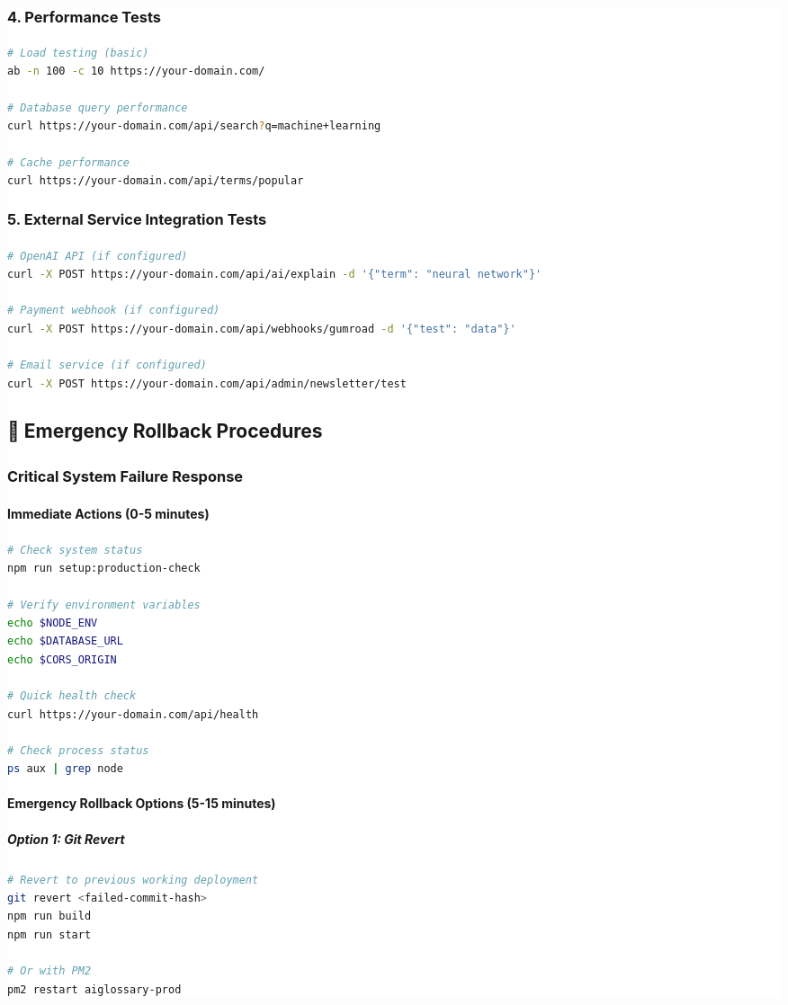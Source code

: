 ### 4. Performance Tests
```bash
# Load testing (basic)
ab -n 100 -c 10 https://your-domain.com/

# Database query performance
curl https://your-domain.com/api/search?q=machine+learning

# Cache performance
curl https://your-domain.com/api/terms/popular
```

### 5. External Service Integration Tests
```bash
# OpenAI API (if configured)
curl -X POST https://your-domain.com/api/ai/explain -d '{"term": "neural network"}'

# Payment webhook (if configured)
curl -X POST https://your-domain.com/api/webhooks/gumroad -d '{"test": "data"}'

# Email service (if configured)
curl -X POST https://your-domain.com/api/admin/newsletter/test
```

## 🔄 Emergency Rollback Procedures

### Critical System Failure Response

#### Immediate Actions (0-5 minutes)
```bash
# Check system status
npm run setup:production-check

# Verify environment variables
echo $NODE_ENV
echo $DATABASE_URL
echo $CORS_ORIGIN

# Quick health check
curl https://your-domain.com/api/health

# Check process status
ps aux | grep node
```

#### Emergency Rollback Options (5-15 minutes)

##### Option 1: Git Revert
```bash
# Revert to previous working deployment
git revert <failed-commit-hash>
npm run build
npm run start

# Or with PM2
pm2 restart aiglossary-prod
```
